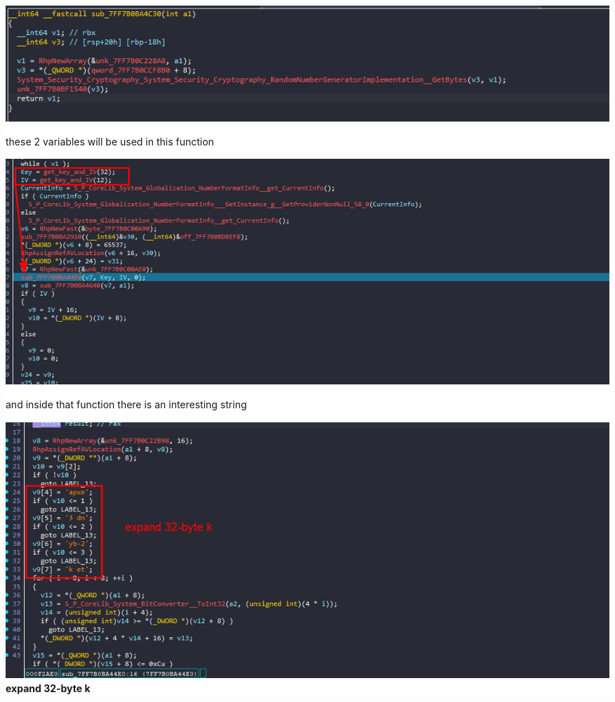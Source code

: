 ![](/assets/img/posts/2025-04-25-Yaoguai%20Aswan%20CTF%20Finals/7.png)


these 2 variables will be used in this function

![](/assets/img/posts/2025-04-25-Yaoguai%20Aswan%20CTF%20Finals/8.png)

and inside that function there is an interesting string

![](/assets/img/posts/2025-04-25-Yaoguai%20Aswan%20CTF%20Finals/9.png)
__expand 32-byte k__
